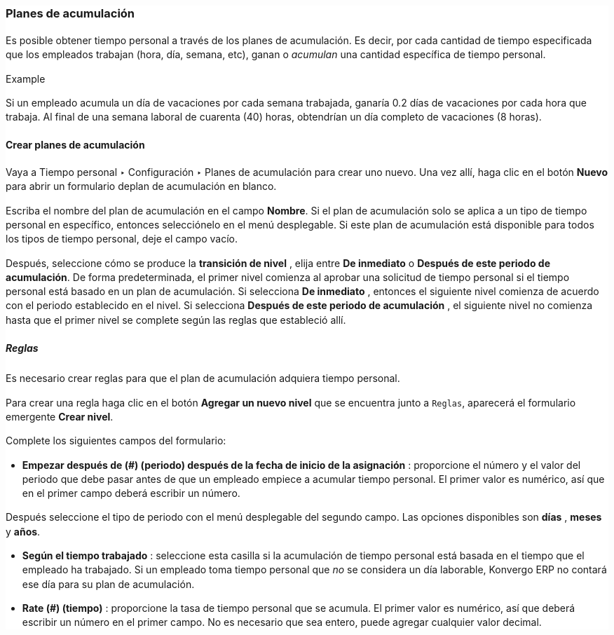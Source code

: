 ### Planes de acumulación

Es posible obtener tiempo personal a través de los planes de acumulación. Es
decir, por cada cantidad de tiempo especificada que los empleados trabajan
(hora, día, semana, etc), ganan o _acumulan_ una cantidad específica de tiempo
personal.

<div class="alert alert-success">
<p class="alert-title">
Example</p><p>Si un empleado acumula un día de vacaciones por cada semana trabajada, ganaría 0.2 días de vacaciones por cada hora que trabaja. Al final de una semana laboral de cuarenta (40) horas, obtendrían un día completo de vacaciones (8 horas).</p>
</div>

#### Crear planes de acumulación

Vaya a Tiempo personal ‣ Configuración ‣ Planes de acumulación para crear uno
nuevo. Una vez allí, haga clic en el botón **Nuevo** para abrir un formulario
deplan de acumulación en blanco.

Escriba el nombre del plan de acumulación en el campo **Nombre**. Si el plan
de acumulación solo se aplica a un tipo de tiempo personal en específico,
entonces selecciónelo en el menú desplegable. Si este plan de acumulación está
disponible para todos los tipos de tiempo personal, deje el campo vacío.

Después, seleccione cómo se produce la **transición de nivel** , elija entre
**De inmediato** o **Después de este periodo de acumulación**. De forma
predeterminada, el primer nivel comienza al aprobar una solicitud de tiempo
personal si el tiempo personal está basado en un plan de acumulación. Si
selecciona **De inmediato** , entonces el siguiente nivel comienza de acuerdo
con el periodo establecido en el nivel. Si selecciona **Después de este
periodo de acumulación** , el siguiente nivel no comienza hasta que el primer
nivel se complete según las reglas que estableció allí.

##### Reglas

Es necesario crear reglas para que el plan de acumulación adquiera tiempo
personal.

Para crear una regla haga clic en el botón **Agregar un nuevo nivel** que se
encuentra junto a `Reglas`, aparecerá el formulario emergente **Crear nivel**.

Complete los siguientes campos del formulario:

  * **Empezar después de (#) (periodo) después de la fecha de inicio de la asignación** : proporcione el número y el valor del periodo que debe pasar antes de que un empleado empiece a acumular tiempo personal. El primer valor es numérico, así que en el primer campo deberá escribir un número.

Después seleccione el tipo de periodo con el menú desplegable del segundo
campo. Las opciones disponibles son **días** , **meses** y **años**.

  * **Según el tiempo trabajado** : seleccione esta casilla si la acumulación de tiempo personal está basada en el tiempo que el empleado ha trabajado. Si un empleado toma tiempo personal que _no_ se considera un día laborable, Konvergo ERP no contará ese día para su plan de acumulación.

  * **Rate (#) (tiempo)** : proporcione la tasa de tiempo personal que se acumula. El primer valor es numérico, así que deberá escribir un número en el primer campo. No es necesario que sea entero, puede agregar cualquier valor decimal.
